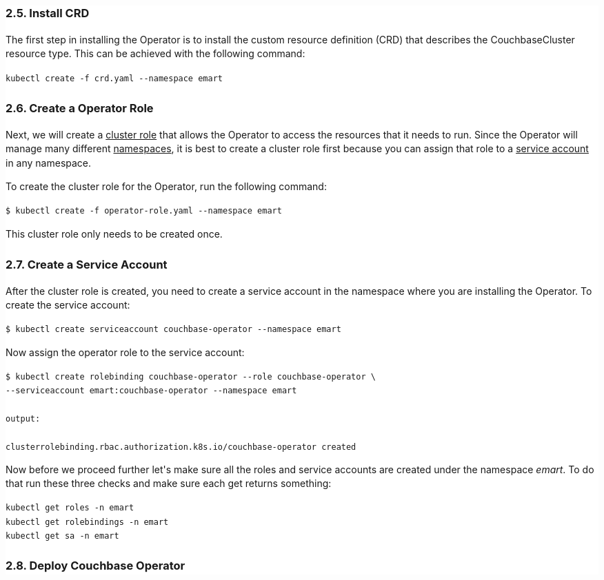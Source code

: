 

### 2.5. Install CRD

The first step in installing the Operator is to install the custom resource definition (CRD) that describes the CouchbaseCluster resource type. This can be achieved with the following command:

```
kubectl create -f crd.yaml --namespace emart
```

### 2.6. Create a Operator Role

Next, we will create a [cluster role](https://kubernetes.io/docs/reference/access-authn-authz/rbac/#api-overview) that allows the Operator to access the resources that it needs to run. Since the Operator will manage many different [namespaces](https://kubernetes.io/docs/concepts/overview/working-with-objects/namespaces/), it is best to create a cluster role first because you can assign that role to a [service account](https://kubernetes.io/docs/reference/access-authn-authz/rbac/#service-account-permissions) in any namespace.

To create the cluster role for the Operator, run the following command:

```
$ kubectl create -f operator-role.yaml --namespace emart
```

This cluster role only needs to be created once.

### 2.7. Create a Service Account

After the cluster role is created, you need to create a service account in the namespace where you are installing the Operator. To create the service account:

```
$ kubectl create serviceaccount couchbase-operator --namespace emart
```

Now assign the operator role to the service account:

```
$ kubectl create rolebinding couchbase-operator --role couchbase-operator \
--serviceaccount emart:couchbase-operator --namespace emart

output:

clusterrolebinding.rbac.authorization.k8s.io/couchbase-operator created
```

Now before we proceed further let's make sure all the roles and service accounts are created under the namespace _emart_. To do that run these three checks and make sure each get returns something:

```
kubectl get roles -n emart
kubectl get rolebindings -n emart
kubectl get sa -n emart
```

### 2.8. Deploy Couchbase Operator
